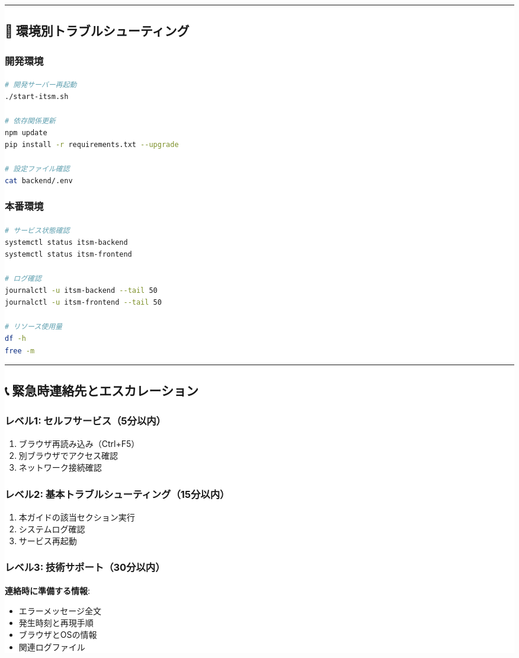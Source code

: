 
---

## 🎯 環境別トラブルシューティング

### 開発環境
```bash
# 開発サーバー再起動
./start-itsm.sh

# 依存関係更新
npm update
pip install -r requirements.txt --upgrade

# 設定ファイル確認
cat backend/.env
```

### 本番環境
```bash
# サービス状態確認
systemctl status itsm-backend
systemctl status itsm-frontend

# ログ確認
journalctl -u itsm-backend --tail 50
journalctl -u itsm-frontend --tail 50

# リソース使用量
df -h
free -m
```

---

## 📞 緊急時連絡先とエスカレーション

### レベル1: セルフサービス（5分以内）
1. ブラウザ再読み込み（Ctrl+F5）
2. 別ブラウザでアクセス確認
3. ネットワーク接続確認

### レベル2: 基本トラブルシューティング（15分以内）
1. 本ガイドの該当セクション実行
2. システムログ確認
3. サービス再起動

### レベル3: 技術サポート（30分以内）
**連絡時に準備する情報**:
- エラーメッセージ全文
- 発生時刻と再現手順
- ブラウザとOSの情報
- 関連ログファイル
